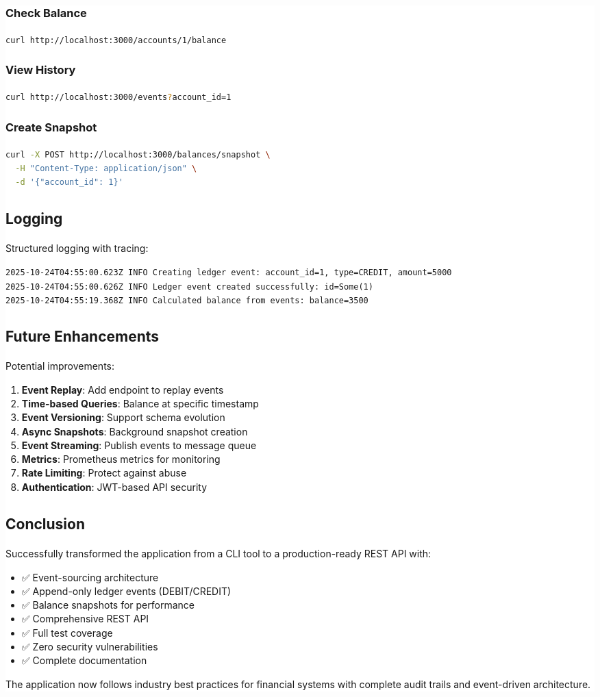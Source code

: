 ### Check Balance
```bash
curl http://localhost:3000/accounts/1/balance
```

### View History
```bash
curl http://localhost:3000/events?account_id=1
```

### Create Snapshot
```bash
curl -X POST http://localhost:3000/balances/snapshot \
  -H "Content-Type: application/json" \
  -d '{"account_id": 1}'
```

## Logging

Structured logging with tracing:
```
2025-10-24T04:55:00.623Z INFO Creating ledger event: account_id=1, type=CREDIT, amount=5000
2025-10-24T04:55:00.626Z INFO Ledger event created successfully: id=Some(1)
2025-10-24T04:55:19.368Z INFO Calculated balance from events: balance=3500
```

## Future Enhancements

Potential improvements:
1. **Event Replay**: Add endpoint to replay events
2. **Time-based Queries**: Balance at specific timestamp
3. **Event Versioning**: Support schema evolution
4. **Async Snapshots**: Background snapshot creation
5. **Event Streaming**: Publish events to message queue
6. **Metrics**: Prometheus metrics for monitoring
7. **Rate Limiting**: Protect against abuse
8. **Authentication**: JWT-based API security

## Conclusion

Successfully transformed the application from a CLI tool to a production-ready REST API with:
- ✅ Event-sourcing architecture
- ✅ Append-only ledger events (DEBIT/CREDIT)
- ✅ Balance snapshots for performance
- ✅ Comprehensive REST API
- ✅ Full test coverage
- ✅ Zero security vulnerabilities
- ✅ Complete documentation

The application now follows industry best practices for financial systems with complete audit trails and event-driven architecture.

